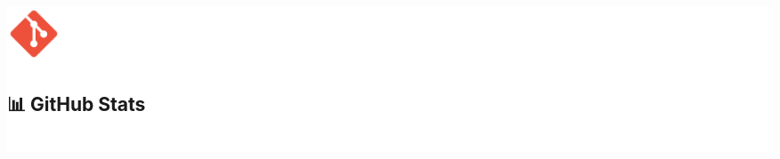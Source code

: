   <img src="assets/icons/tech/git.svg" width="60" height="60" alt="git"/>
</div>

<br>

## 📊 GitHub Stats

<br>
